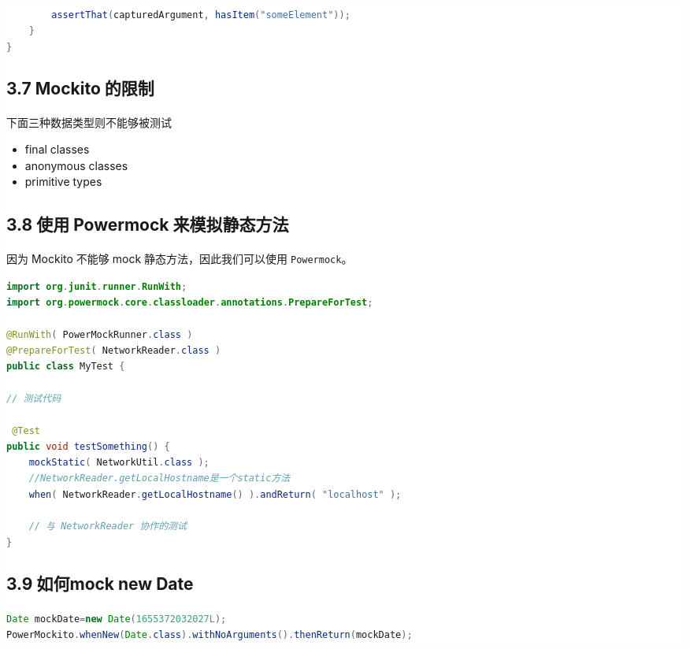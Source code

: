 ```java
        assertThat(capturedArgument, hasItem("someElement"));
    }
}
```



## 3.7 Mockito 的限制

下面三种数据类型则不能够被测试

- final classes
- anonymous classes
- primitive types



## 3.8 使用 Powermock 来模拟静态方法

因为 Mockito 不能够 mock 静态方法，因此我们可以使用 `Powermock`。

```java
import org.junit.runner.RunWith;
import org.powermock.core.classloader.annotations.PrepareForTest;

@RunWith( PowerMockRunner.class )
@PrepareForTest( NetworkReader.class )
public class MyTest {

// 测试代码

 @Test
public void testSomething() {
    mockStatic( NetworkUtil.class );
  	//NetworkReader.getLocalHostname是一个static方法
    when( NetworkReader.getLocalHostname() ).andReturn( "localhost" );

    // 与 NetworkReader 协作的测试
}

```



## 3.9 如何mock new Date



```java
Date mockDate=new Date(1655372032027L);
PowerMockito.whenNew(Date.class).withNoArguments().thenReturn(mockDate);

```



